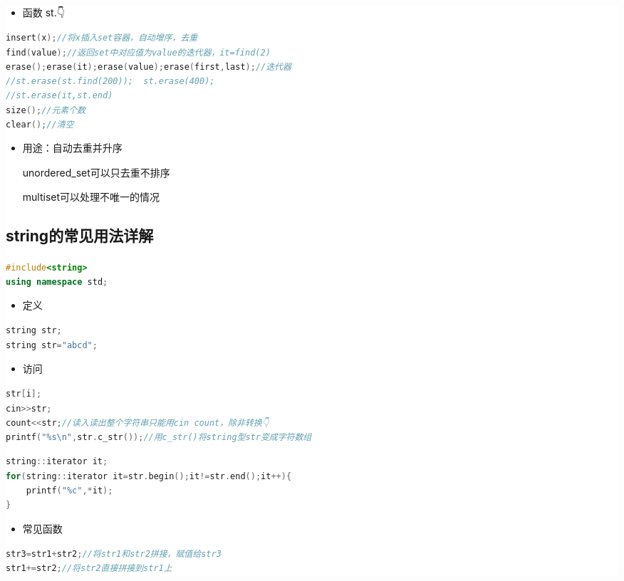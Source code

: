 - 函数 st.👇

```c++
insert(x);//将x插入set容器，自动增序，去重
find(value);//返回set中对应值为value的迭代器，it=find(2)
erase();erase(it);erase(value);erase(first,last);//迭代器
//st.erase(st.find(200));  st.erase(400);
//st.erase(it,st.end)
size();//元素个数
clear();//清空

```

- 用途：自动去重并升序

  unordered_set可以只去重不排序

  multiset可以处理不唯一的情况

## string的常见用法详解

```c++
#include<string>
using namespace std;

```

- 定义

```c
string str;
string str="abcd";

```

- 访问

```c++
str[i];
cin>>str;
count<<str;//读入读出整个字符串只能用cin count，除非转换👇
printf("%s\n",str.c_str());//用c_str()将string型str变成字符数组

```

```c++
string::iterator it;
for(string::iterator it=str.begin();it!=str.end();it++){
    printf("%c",*it);
}

```

- 常见函数

```c
str3=str1+str2;//将str1和str2拼接，赋值给str3
str1+=str2;//将str2直接拼接到str1上

```
